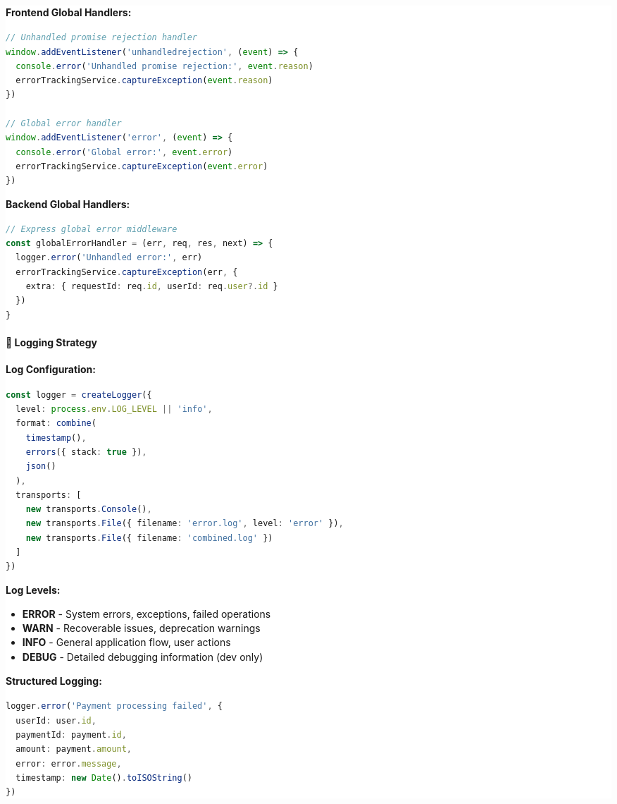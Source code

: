 **Frontend Global Handlers:**
```typescript
// Unhandled promise rejection handler
window.addEventListener('unhandledrejection', (event) => {
  console.error('Unhandled promise rejection:', event.reason)
  errorTrackingService.captureException(event.reason)
})

// Global error handler
window.addEventListener('error', (event) => {
  console.error('Global error:', event.error)
  errorTrackingService.captureException(event.error)
})
```

**Backend Global Handlers:**
```typescript
// Express global error middleware
const globalErrorHandler = (err, req, res, next) => {
  logger.error('Unhandled error:', err)
  errorTrackingService.captureException(err, {
    extra: { requestId: req.id, userId: req.user?.id }
  })
}
```

#### 📝 Logging Strategy

**Log Configuration:**
```typescript
const logger = createLogger({
  level: process.env.LOG_LEVEL || 'info',
  format: combine(
    timestamp(),
    errors({ stack: true }),
    json()
  ),
  transports: [
    new transports.Console(),
    new transports.File({ filename: 'error.log', level: 'error' }),
    new transports.File({ filename: 'combined.log' })
  ]
})
```

**Log Levels:**
- **ERROR** - System errors, exceptions, failed operations
- **WARN** - Recoverable issues, deprecation warnings
- **INFO** - General application flow, user actions
- **DEBUG** - Detailed debugging information (dev only)

**Structured Logging:**
```typescript
logger.error('Payment processing failed', {
  userId: user.id,
  paymentId: payment.id,
  amount: payment.amount,
  error: error.message,
  timestamp: new Date().toISOString()
})
```
